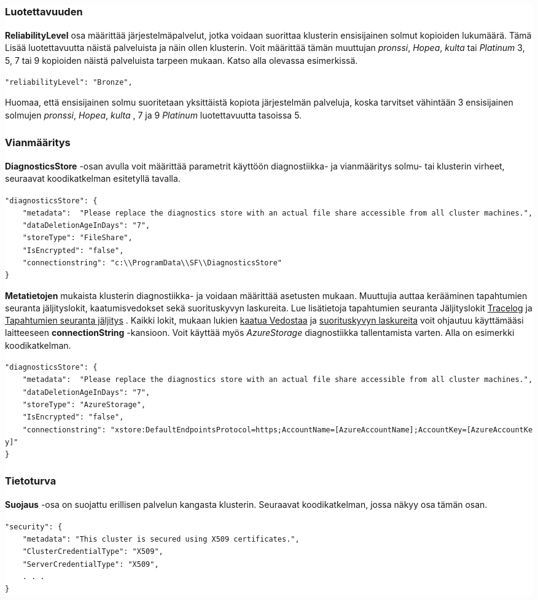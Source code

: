 <a id="reliability"></a>
### <a name="reliability"></a>Luotettavuuden 
**ReliabilityLevel** osa määrittää järjestelmäpalvelut, jotka voidaan suorittaa klusterin ensisijainen solmut kopioiden lukumäärä. Tämä Lisää luotettavuutta näistä palveluista ja näin ollen klusterin. Voit määrittää tämän muuttujan *pronssi*, *Hopea*, *kulta* tai *Platinum* 3, 5, 7 tai 9 kopioiden näistä palveluista tarpeen mukaan. Katso alla olevassa esimerkissä.

    "reliabilityLevel": "Bronze",
    
Huomaa, että ensisijainen solmu suoritetaan yksittäistä kopiota järjestelmän palveluja, koska tarvitset vähintään 3 ensisijainen solmujen *pronssi*, *Hopea*, *kulta* , 7 ja 9 *Platinum* luotettavuutta tasoissa 5.


### <a name="diagnostics"></a>Vianmääritys
**DiagnosticsStore** -osan avulla voit määrittää parametrit käyttöön diagnostiikka- ja vianmääritys solmu- tai klusterin virheet, seuraavat koodikatkelman esitetyllä tavalla. 

    "diagnosticsStore": {
        "metadata":  "Please replace the diagnostics store with an actual file share accessible from all cluster machines.",
        "dataDeletionAgeInDays": "7",
        "storeType": "FileShare",
        "IsEncrypted": "false",
        "connectionstring": "c:\\ProgramData\\SF\\DiagnosticsStore"
    }

**Metatietojen** mukaista klusterin diagnostiikka- ja voidaan määrittää asetusten mukaan. Muuttujia auttaa kerääminen tapahtumien seuranta jäljityslokit, kaatumisvedokset sekä suorituskyvyn laskureita. Lue lisätietoja tapahtumien seuranta Jäljityslokit [Tracelog](https://msdn.microsoft.com/library/windows/hardware/ff552994.aspx) ja [Tapahtumien seuranta jäljitys](https://msdn.microsoft.com/library/ms751538.aspx) . Kaikki lokit, mukaan lukien [kaatua Vedostaa](https://blogs.technet.microsoft.com/askperf/2008/01/08/understanding-crash-dump-files/) ja [suorituskyvyn laskureita](https://msdn.microsoft.com/library/windows/desktop/aa373083.aspx) voit ohjautuu käyttämääsi laitteeseen **connectionString** -kansioon. Voit käyttää myös *AzureStorage* diagnostiikka tallentamista varten. Alla on esimerkki koodikatkelman.

    "diagnosticsStore": {
        "metadata":  "Please replace the diagnostics store with an actual file share accessible from all cluster machines.",
        "dataDeletionAgeInDays": "7",
        "storeType": "AzureStorage",
        "IsEncrypted": "false",
        "connectionstring": "xstore:DefaultEndpointsProtocol=https;AccountName=[AzureAccountName];AccountKey=[AzureAccountKey]"
    }

### <a name="security"></a>Tietoturva 
**Suojaus** -osa on suojattu erillisen palvelun kangasta klusterin. Seuraavat koodikatkelman, jossa näkyy osa tämän osan.

    "security": {
        "metadata": "This cluster is secured using X509 certificates.",
        "ClusterCredentialType": "X509",
        "ServerCredentialType": "X509",
        . . .
    }
